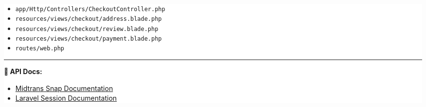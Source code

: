 - `app/Http/Controllers/CheckoutController.php`
- `resources/views/checkout/address.blade.php`
- `resources/views/checkout/review.blade.php`
- `resources/views/checkout/payment.blade.php`
- `routes/web.php`

---

**🔗 API Docs:**

- [Midtrans Snap Documentation](https://docs.midtrans.com/en/snap/overview)
- [Laravel Session Documentation](https://laravel.com/docs/session)
